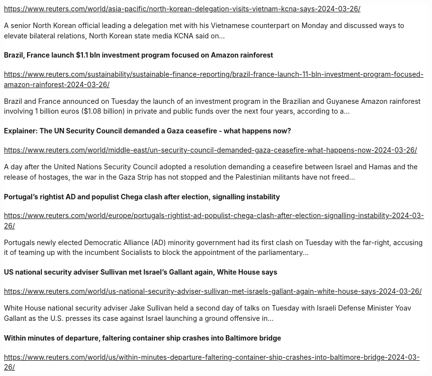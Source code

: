 <span style="color: blue!80!green"><https://www.reuters.com/world/asia-pacific/north-korean-delegation-visits-vietnam-kcna-says-2024-03-26/></span>

A senior North Korean official leading a delegation met with his
Vietnamese counterpart on Monday and discussed ways to elevate bilateral
relations, North Korean state media KCNA said on...

#### Brazil, France launch \$1.1 bln investment program focused on Amazon rainforest

<span style="color: blue!80!green"><https://www.reuters.com/sustainability/sustainable-finance-reporting/brazil-france-launch-11-bln-investment-program-focused-amazon-rainforest-2024-03-26/></span>

Brazil and France announced on Tuesday the launch of an investment
program in the Brazilian and Guyanese Amazon rainforest involving 1
billion euros (\$1.08 billion) in private and public funds over the next
four years, according to a...

#### Explainer: The UN Security Council demanded a Gaza ceasefire - what happens now?

<span style="color: blue!80!green"><https://www.reuters.com/world/middle-east/un-security-council-demanded-gaza-ceasefire-what-happens-now-2024-03-26/></span>

A day after the United Nations Security Council adopted a resolution
demanding a ceasefire between Israel and Hamas and the release of
hostages, the war in the Gaza Strip has not stopped and the Palestinian
militants have not freed...

#### Portugal’s rightist AD and populist Chega clash after election, signalling instability

<span style="color: blue!80!green"><https://www.reuters.com/world/europe/portugals-rightist-ad-populist-chega-clash-after-election-signalling-instability-2024-03-26/></span>

Portugals newly elected Democratic Alliance (AD) minority government had
its first clash on Tuesday with the far-right, accusing it of teaming up
with the incumbent Socialists to block the appointment of the
parliamentary...

#### US national security adviser Sullivan met Israel’s Gallant again, White House says

<span style="color: blue!80!green"><https://www.reuters.com/world/us-national-security-adviser-sullivan-met-israels-gallant-again-white-house-says-2024-03-26/></span>

White House national security adviser Jake Sullivan held a second day of
talks on Tuesday with Israeli Defense Minister Yoav Gallant as the U.S.
presses its case against Israel launching a ground offensive in...

#### Within minutes of departure, faltering container ship crashes into Baltimore bridge

<span style="color: blue!80!green"><https://www.reuters.com/world/us/within-minutes-departure-faltering-container-ship-crashes-into-baltimore-bridge-2024-03-26/></span>
